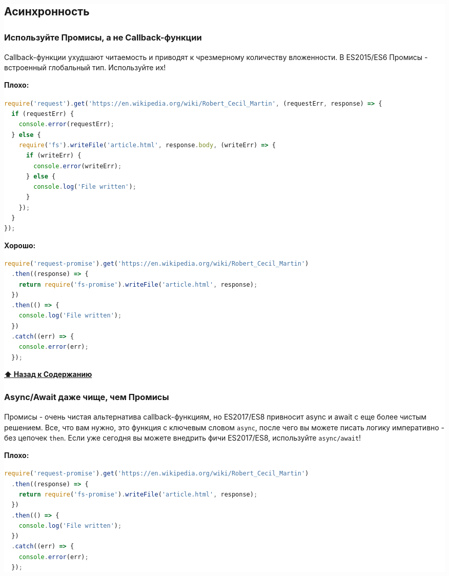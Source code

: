## **Асинхронность**
### Используйте Промисы, а не Callback-функции
Callback-функции ухудшают читаемость и приводят к чрезмерному количеству вложенности. В ES2015/ES6 Промисы - встроенный глобальный тип. Используйте их!

**Плохо:**
```javascript
require('request').get('https://en.wikipedia.org/wiki/Robert_Cecil_Martin', (requestErr, response) => {
  if (requestErr) {
    console.error(requestErr);
  } else {
    require('fs').writeFile('article.html', response.body, (writeErr) => {
      if (writeErr) {
        console.error(writeErr);
      } else {
        console.log('File written');
      }
    });
  }
});

```

**Хорошо:**
```javascript
require('request-promise').get('https://en.wikipedia.org/wiki/Robert_Cecil_Martin')
  .then((response) => {
    return require('fs-promise').writeFile('article.html', response);
  })
  .then(() => {
    console.log('File written');
  })
  .catch((err) => {
    console.error(err);
  });

```
**[⬆ Назад к Содержанию](https://github.com/maksugr/clean-code-javascript#Содержание)**

### Async/Await даже чище, чем Промисы
Промисы - очень чистая альтернатива callback-функциям, но ES2017/ES8 привносит async и await с еще более чистым решением. Все, что вам нужно, это функция с ключевым словом `async`, после чего вы можете писать логику императивно - без цепочек `then`. Если уже сегодня вы можете внедрить фичи ES2017/ES8, используйте `async/await`!

**Плохо:**
```javascript
require('request-promise').get('https://en.wikipedia.org/wiki/Robert_Cecil_Martin')
  .then((response) => {
    return require('fs-promise').writeFile('article.html', response);
  })
  .then(() => {
    console.log('File written');
  })
  .catch((err) => {
    console.error(err);
  });

```
